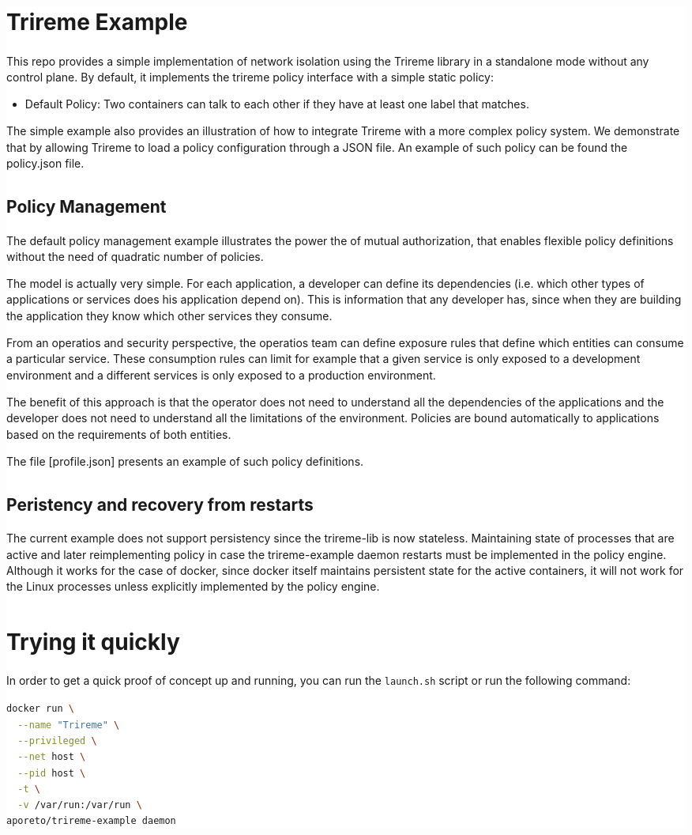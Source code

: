 # Trireme Example

This repo provides a simple implementation of network isolation using the
Trireme library in a standalone mode without any control plane. By default,
it implements the trireme policy interface with a simple static policy:

* Default Policy: Two containers can talk to each other if they have at least one label that matches.

The simple example also provides an illustration of how to integrate Trireme
with a more complex policy system. We demonstrate that by allowing Trireme to
load a policy configuration through a JSON file. An example of such policy
can be found the policy.json file.

## Policy Management
The default policy management example illustrates the power the of mutual authorization, that 
enables flexible policy definitions without the need of quadratic number of policies. 

The model is actually very simple. For each application, a developer can define its dependencies
(i.e. which other types of applications or services does his application depend on). This is 
information that any developer has, since when they are building the application they know
which other services they consume. 

From an operatios and security perspective, the operatios team can define exposure rules 
that define which entities can consume a particular service. These consumption rules
can limit for example that a given service is only exposed to a development environment
and a different services is only exposed to a production environment. 

The benefit of this approach is that the operator does not need to understand all the dependencies
of the applications and the developer does not need to understand all the limitations of
the environment. Policies are bound automatically to applications based on the requirements
of both entities. 

The file [profile.json] presents an example of such policy definitions. 

## Peristency and recovery from restarts 
The current example does not support persistency since the trireme-lib is now 
stateless. Maintaining state of processes that are active and later reimplementing 
policy in case  the trireme-example daemon restarts must be implemented in the policy engine. 
Although it works for the case of docker, since docker itself maintains persistent 
state for the active containers, it will not work for the Linux processes 
unless explicitly implemented by the policy engine.

# Trying it quickly

In order to get a quick proof of concept up and running, you can run the `launch.sh` script or run the following command:

```bash
docker run \
  --name "Trireme" \
  --privileged \
  --net host \
  --pid host \
  -t \
  -v /var/run:/var/run \
aporeto/trireme-example daemon

```

